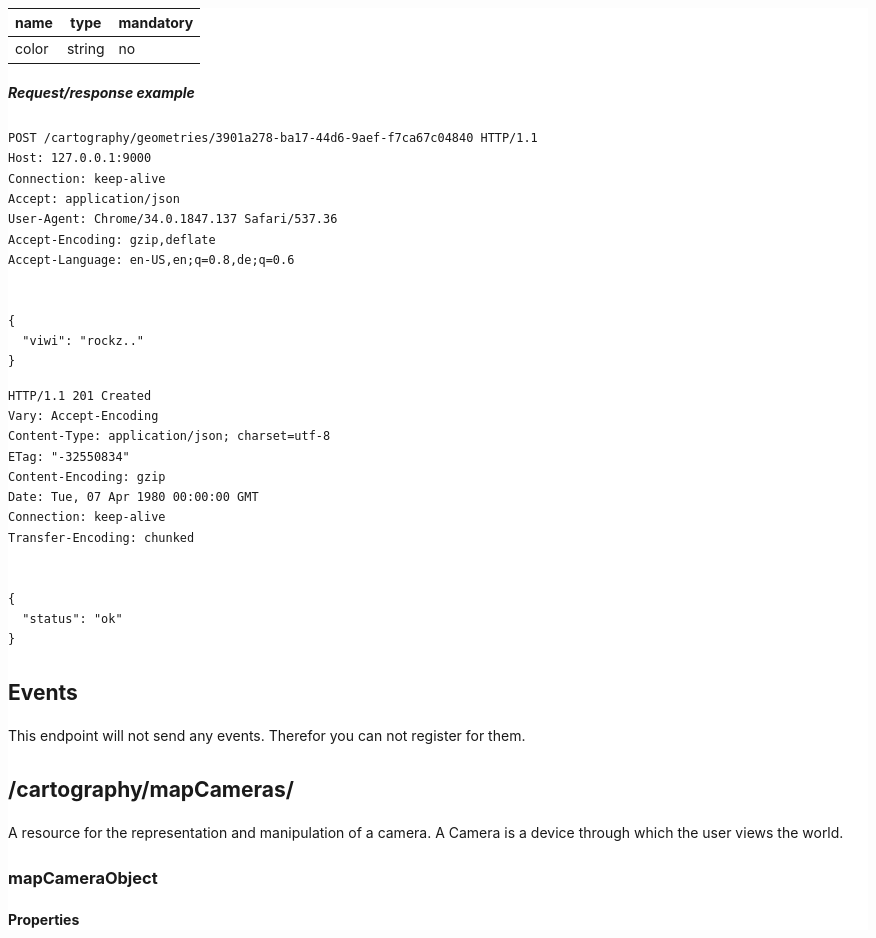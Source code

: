 | name                         | type          | mandatory |
|------------------------------|---------------|-----------|
| color                        | string        | no       |

##### Request/response example

```lang-none
POST /cartography/geometries/3901a278-ba17-44d6-9aef-f7ca67c04840 HTTP/1.1
Host: 127.0.0.1:9000
Connection: keep-alive
Accept: application/json
User-Agent: Chrome/34.0.1847.137 Safari/537.36
Accept-Encoding: gzip,deflate
Accept-Language: en-US,en;q=0.8,de;q=0.6


{
  "viwi": "rockz.."
}
```


```lang-none
HTTP/1.1 201 Created
Vary: Accept-Encoding
Content-Type: application/json; charset=utf-8
ETag: "-32550834"
Content-Encoding: gzip
Date: Tue, 07 Apr 1980 00:00:00 GMT
Connection: keep-alive
Transfer-Encoding: chunked


{
  "status": "ok"
}
```



## Events
This endpoint will not send any events. Therefor you can not register for them.

## <a name="cartography.mapCameras"></a>/cartography/mapCameras/

A resource for the representation and manipulation of a camera. A Camera is a device through which the user views the world.

### <a name="mapCameraObject"></a>mapCameraObject


#### Properties
